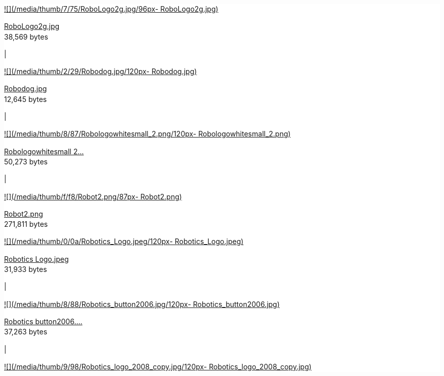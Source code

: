   
[![](/media/thumb/7/75/RoboLogo2g.jpg/96px-
RoboLogo2g.jpg)](/index.php/Image:RoboLogo2g.jpg "Image:RoboLogo2g.jpg" )

[RoboLogo2g.jpg](/index.php/Image:RoboLogo2g.jpg "Image:RoboLogo2g.jpg" )  
38,569 bytes  

|

[![](/media/thumb/2/29/Robodog.jpg/120px-
Robodog.jpg)](/index.php/Image:Robodog.jpg "Image:Robodog.jpg" )

[Robodog.jpg](/index.php/Image:Robodog.jpg "Image:Robodog.jpg" )  
12,645 bytes  

|

[![](/media/thumb/8/87/Robologowhitesmall_2.png/120px-
Robologowhitesmall_2.png)](/index.php/Image:Robologowhitesmall_2.png
"Image:Robologowhitesmall 2.png" )

[Robologowhitesmall 2...](/index.php/Image:Robologowhitesmall_2.png
"Image:Robologowhitesmall 2.png" )  
50,273 bytes  

|

[![](/media/thumb/f/f8/Robot2.png/87px-
Robot2.png)](/index.php/Image:Robot2.png "Image:Robot2.png" )

[Robot2.png](/index.php/Image:Robot2.png "Image:Robot2.png" )  
271,811 bytes  
  
  
[![](/media/thumb/0/0a/Robotics_Logo.jpeg/120px-
Robotics_Logo.jpeg)](/index.php/Image:Robotics_Logo.jpeg "Image:Robotics
Logo.jpeg" )

[Robotics Logo.jpeg](/index.php/Image:Robotics_Logo.jpeg "Image:Robotics
Logo.jpeg" )  
31,933 bytes  

|

[![](/media/thumb/8/88/Robotics_button2006.jpg/120px-
Robotics_button2006.jpg)](/index.php/Image:Robotics_button2006.jpg
"Image:Robotics button2006.jpg" )

[Robotics button2006....](/index.php/Image:Robotics_button2006.jpg
"Image:Robotics button2006.jpg" )  
37,263 bytes  

|

[![](/media/thumb/9/98/Robotics_logo_2008_copy.jpg/120px-
Robotics_logo_2008_copy.jpg)](/index.php/Image:Robotics_logo_2008_copy.jpg
"Image:Robotics logo 2008 copy.jpg" )
